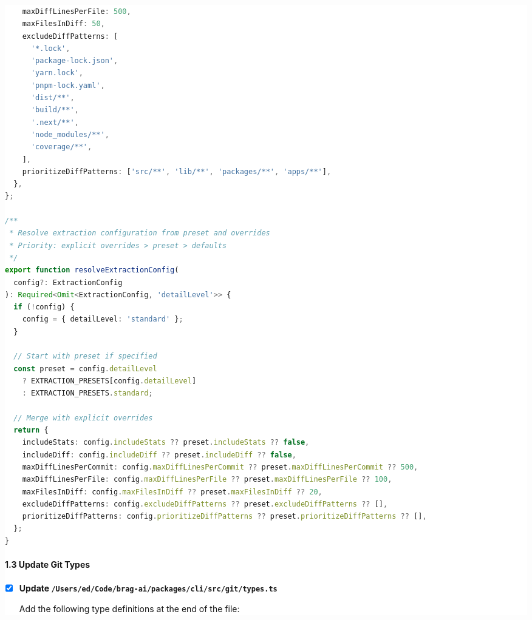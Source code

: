   ```typescript
      maxDiffLinesPerFile: 500,
      maxFilesInDiff: 50,
      excludeDiffPatterns: [
        '*.lock',
        'package-lock.json',
        'yarn.lock',
        'pnpm-lock.yaml',
        'dist/**',
        'build/**',
        '.next/**',
        'node_modules/**',
        'coverage/**',
      ],
      prioritizeDiffPatterns: ['src/**', 'lib/**', 'packages/**', 'apps/**'],
    },
  };

  /**
   * Resolve extraction configuration from preset and overrides
   * Priority: explicit overrides > preset > defaults
   */
  export function resolveExtractionConfig(
    config?: ExtractionConfig
  ): Required<Omit<ExtractionConfig, 'detailLevel'>> {
    if (!config) {
      config = { detailLevel: 'standard' };
    }

    // Start with preset if specified
    const preset = config.detailLevel
      ? EXTRACTION_PRESETS[config.detailLevel]
      : EXTRACTION_PRESETS.standard;

    // Merge with explicit overrides
    return {
      includeStats: config.includeStats ?? preset.includeStats ?? false,
      includeDiff: config.includeDiff ?? preset.includeDiff ?? false,
      maxDiffLinesPerCommit: config.maxDiffLinesPerCommit ?? preset.maxDiffLinesPerCommit ?? 500,
      maxDiffLinesPerFile: config.maxDiffLinesPerFile ?? preset.maxDiffLinesPerFile ?? 100,
      maxFilesInDiff: config.maxFilesInDiff ?? preset.maxFilesInDiff ?? 20,
      excludeDiffPatterns: config.excludeDiffPatterns ?? preset.excludeDiffPatterns ?? [],
      prioritizeDiffPatterns: config.prioritizeDiffPatterns ?? preset.prioritizeDiffPatterns ?? [],
    };
  }
  ```

#### 1.3 Update Git Types

- [x] **Update `/Users/ed/Code/brag-ai/packages/cli/src/git/types.ts`**

  Add the following type definitions at the end of the file:
